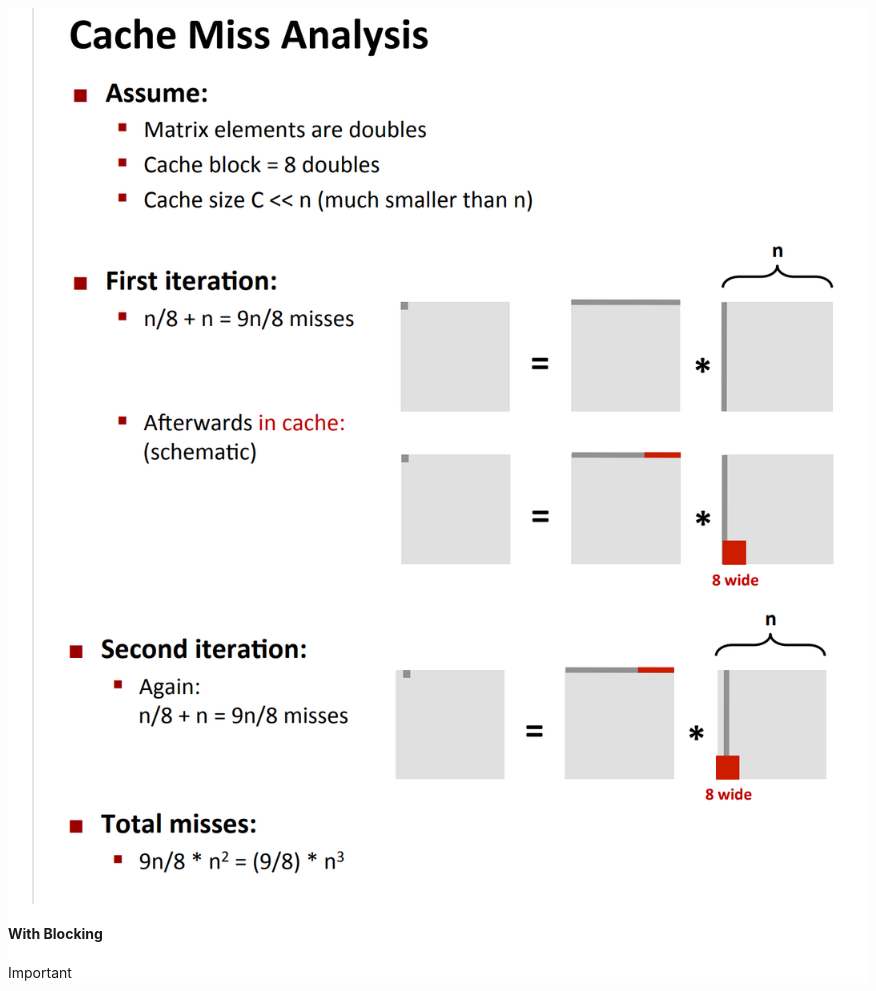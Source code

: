 > ![image.png](Caches_Optimization.assets/20231024_0933168941.png)![image.png](Caches_Optimization.assets/20231024_0933174708.png)


#### With Blocking
> [!important]